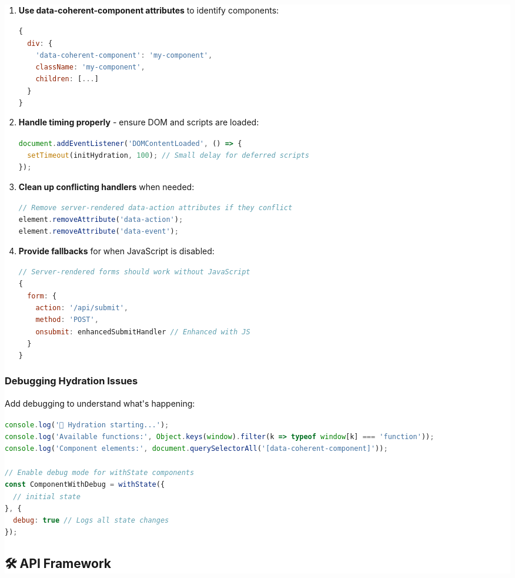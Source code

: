 1. **Use data-coherent-component attributes** to identify components:
   ```javascript
   {
     div: {
       'data-coherent-component': 'my-component',
       className: 'my-component',
       children: [...]
     }
   }
   ```

2. **Handle timing properly** - ensure DOM and scripts are loaded:
   ```javascript
   document.addEventListener('DOMContentLoaded', () => {
     setTimeout(initHydration, 100); // Small delay for deferred scripts
   });
   ```

3. **Clean up conflicting handlers** when needed:
   ```javascript
   // Remove server-rendered data-action attributes if they conflict
   element.removeAttribute('data-action');
   element.removeAttribute('data-event');
   ```

4. **Provide fallbacks** for when JavaScript is disabled:
   ```javascript
   // Server-rendered forms should work without JavaScript
   { 
     form: { 
       action: '/api/submit', 
       method: 'POST',
       onsubmit: enhancedSubmitHandler // Enhanced with JS
     }
   }
   ```

### Debugging Hydration Issues

Add debugging to understand what's happening:

```javascript
console.log('🌊 Hydration starting...');
console.log('Available functions:', Object.keys(window).filter(k => typeof window[k] === 'function'));
console.log('Component elements:', document.querySelectorAll('[data-coherent-component]'));

// Enable debug mode for withState components
const ComponentWithDebug = withState({
  // initial state
}, {
  debug: true // Logs all state changes
});
```

## 🛠️ API Framework
